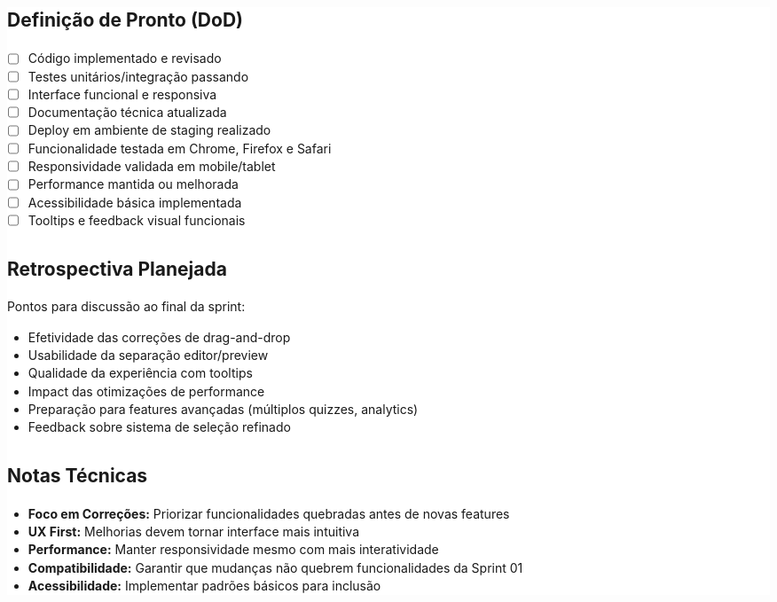 ## Definição de Pronto (DoD)

- [ ] Código implementado e revisado
- [ ] Testes unitários/integração passando
- [ ] Interface funcional e responsiva
- [ ] Documentação técnica atualizada
- [ ] Deploy em ambiente de staging realizado
- [ ] Funcionalidade testada em Chrome, Firefox e Safari
- [ ] Responsividade validada em mobile/tablet
- [ ] Performance mantida ou melhorada
- [ ] Acessibilidade básica implementada
- [ ] Tooltips e feedback visual funcionais

## Retrospectiva Planejada

Pontos para discussão ao final da sprint:

- Efetividade das correções de drag-and-drop
- Usabilidade da separação editor/preview
- Qualidade da experiência com tooltips
- Impact das otimizações de performance
- Preparação para features avançadas (múltiplos quizzes, analytics)
- Feedback sobre sistema de seleção refinado

## Notas Técnicas

- **Foco em Correções:** Priorizar funcionalidades quebradas antes de novas features
- **UX First:** Melhorias devem tornar interface mais intuitiva
- **Performance:** Manter responsividade mesmo com mais interatividade
- **Compatibilidade:** Garantir que mudanças não quebrem funcionalidades da Sprint 01
- **Acessibilidade:** Implementar padrões básicos para inclusão

